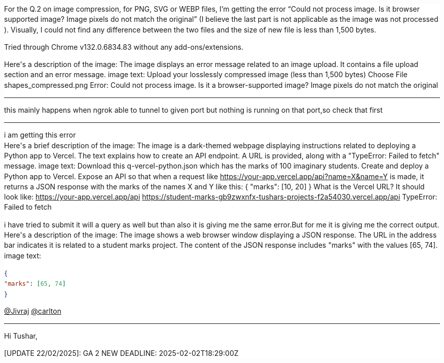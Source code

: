 
For the Q.2 on image compression, for PNG, SVG or WEBP files, I’m getting the error “Could not process image. Is it browser supported image? Image pixels do not match the original” (I believe the last part is not applicable as the image was not processed ). Visually, I could not find any difference between the two files and the size of new file is less than 1,500 bytes.

Tried through Chrome v132.0.6834.83 without any add-ons/extensions.

Here's a description of the image:
The image displays an error message related to an image upload. It contains a file upload section and an error message.
image text: Upload your losslessly compressed image (less than 1,500 bytes)
Choose File shapes\_compressed.png
Error: Could not process image. Is it a browser-supported image? Image pixels do not match the original

---

this mainly happens when ngrok able to tunnel to given port but nothing is running on that port,so check that first

---

i am getting this error  
Here's a brief description of the image:
The image is a dark-themed webpage displaying instructions related to deploying a Python app to Vercel. The text explains how to create an API endpoint. A URL is provided, along with a "TypeError: Failed to fetch" message.
image text:
Download this q-vercel-python.json which has the marks of 100 imaginary students.
Create and deploy a Python app to Vercel. Expose an API so that when a request like https://your-app.vercel.app/api?name=X&name=Y is made, it returns a JSON response with the
marks of the names X and Y like this:
{ "marks": [10, 20] }
What is the Vercel URL? It should look like: https://your-app.vercel.app/api
https://student-marks-gb9zwxnfx-tushars-projects-f2a54030.vercel.app/api
TypeError: Failed to fetch
  
i have tried to submit it will a query as well but than also it is giving me the same error.But for me it is giving me the correct output.  
Here's a description of the image:
The image shows a web browser window displaying a JSON response. The URL in the address bar indicates it is related to a student marks project. The content of the JSON response includes "marks" with the values [65, 74].
image text:
```json
{
"marks": [65, 74]
}
```
  
[@Jivraj](/u/jivraj) [@carlton](/u/carlton)

---

Hi Tushar,


[UPDATE 22/02/2025]: GA 2 NEW DEADLINE: 2025-02-02T18:29:00Z